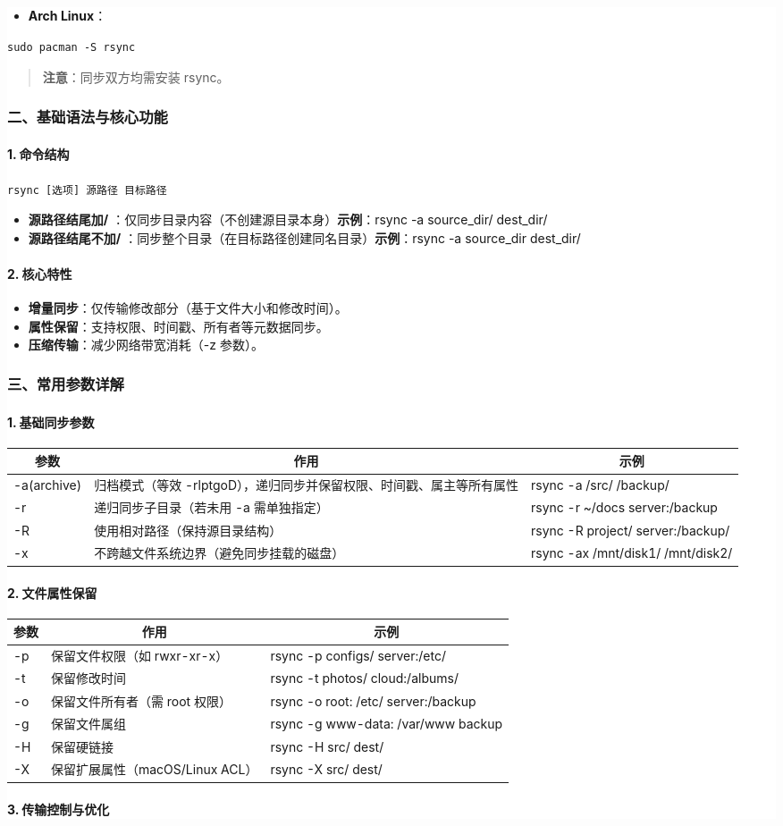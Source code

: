 - **Arch Linux**：

```
sudo pacman -S rsync
```

> **注意**：同步双方均需安装 rsync。

### **二、基础语法与核心功能**

#### **1. 命令结构**

```
rsync [选项] 源路径 目标路径
```

- **源路径结尾加/** ：仅同步目录内容（不创建源目录本身）**示例**：rsync -a source\_dir/ dest\_dir/
- **源路径结尾不加/** ：同步整个目录（在目标路径创建同名目录）**示例**：rsync -a source\_dir dest\_dir/

#### **2. 核心特性**

- **增量同步**：仅传输修改部分（基于文件大小和修改时间）。
- **属性保留**：支持权限、时间戳、所有者等元数据同步。
- **压缩传输**：减少网络带宽消耗（-z 参数）。

### **三、常用参数详解**

#### **1.**   **基础同步参数**

|**参数**|**作用**|**示例**|
| -----------| ---------------------------------------------------------------------| ---------------------------------|
|-a(archive)|归档模式（等效 -rlptgoD），递归同步并保留权限、时间戳、属主等所有属性|rsync -a /src/ /backup/|
|-r|递归同步子目录（若未用 -a 需单独指定）|rsync -r \~/docs server:/backup|
|-R|使用相对路径（保持源目录结构）|rsync -R project/ server:/backup/|
|-x|不跨越文件系统边界（避免同步挂载的磁盘）|rsync -ax /mnt/disk1/ /mnt/disk2/|

#### **2.**   **文件属性保留**

|**参数**|**作用**|**示例**|
| --| -------------------------------| -----------------------------------|
|-p|保留文件权限（如 rwxr-xr-x）|rsync -p configs/ server:/etc/|
|-t|保留修改时间|rsync -t photos/ cloud:/albums/|
|-o|保留文件所有者（需 root 权限）|rsync -o root: /etc/ server:/backup|
|-g|保留文件属组|rsync -g www-data: /var/www backup|
|-H|保留硬链接|rsync -H src/ dest/|
|-X|保留扩展属性（macOS/Linux ACL）|rsync -X src/ dest/|

#### **3.**   **传输控制与优化**
